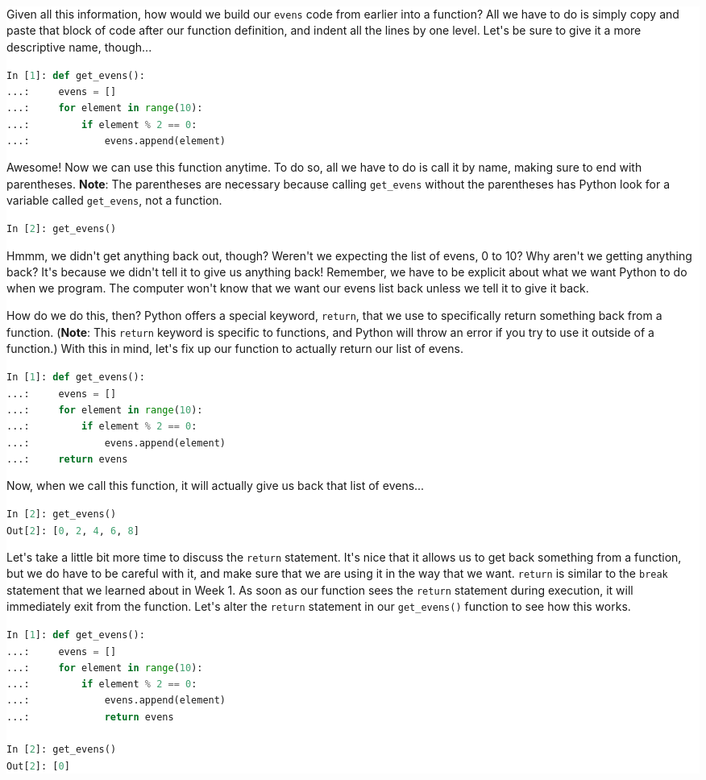 Given all this information, how would we build our `evens` code from earlier into a function? All we have to do is simply copy and paste that block of code after our function definition, and indent all the lines by one level. Let's be sure to give it a more descriptive name, though...

```python
In [1]: def get_evens():
...:     evens = []
...:     for element in range(10):
...:         if element % 2 == 0:
...:             evens.append(element)
```

Awesome! Now we can use this function anytime. To do so, all we have to do is call it by name, making sure to end with parentheses. **Note**: The parentheses are necessary because calling `get_evens` without the parentheses has Python look for a variable called `get_evens`, not a function.

```python
In [2]: get_evens()
```

Hmmm, we didn't get anything back out, though? Weren't we expecting the list of evens, 0 to 10? Why aren't we getting anything back? It's because we didn't tell it to give us anything back! Remember, we have to be explicit about what we want Python to do when we program. The computer won't know that we want our evens list back unless we tell it to give it back.

How do we do this, then? Python offers a special keyword, `return`, that we use to specifically return something back from a function. (**Note**: This `return` keyword is specific to functions, and Python will throw an error if you try to use it outside of a function.) With this in mind, let's fix up our function to actually return our list of evens.

```python
In [1]: def get_evens():
...:     evens = []
...:     for element in range(10):
...:         if element % 2 == 0:
...:             evens.append(element)
...:     return evens
```

Now, when we call this function, it will actually give us back that list of evens...

```python
In [2]: get_evens()
Out[2]: [0, 2, 4, 6, 8]
```

Let's take a little bit more time to discuss the `return` statement. It's nice that it allows us to get back something from a function, but we do have to be careful with it, and make sure that we are using it in the way that we want. `return` is similar to the `break` statement that we learned about in Week 1. As soon as our function sees the `return` statement during execution, it will immediately exit from the function. Let's alter the `return` statement in our `get_evens()` function to see how this works.

```python
In [1]: def get_evens():
...:     evens = []
...:     for element in range(10):
...:         if element % 2 == 0:
...:             evens.append(element)
...:             return evens

In [2]: get_evens()
Out[2]: [0]
```
